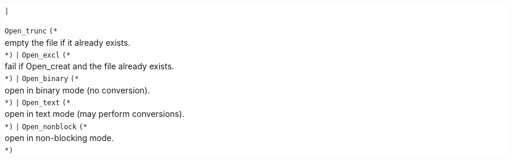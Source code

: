 <code><span class="keyword">|</span></code></td>
<td align="left" valign="top">
<code><span id="TYPEELTopen_flag.Open_trunc"><span class="constructor">Open_trunc</span></span></code></td>
<td class="typefieldcomment" align="left" valign="top"><code>(*</code></td><td class="typefieldcomment" align="left" valign="top"><div class="info ">
empty the file if it already exists.<br>
</div>
</td><td class="typefieldcomment" align="left" valign="bottom"><code>*)</code></td>
</tr>
<tr>
<td align="left" valign="top">
<code><span class="keyword">|</span></code></td>
<td align="left" valign="top">
<code><span id="TYPEELTopen_flag.Open_excl"><span class="constructor">Open_excl</span></span></code></td>
<td class="typefieldcomment" align="left" valign="top"><code>(*</code></td><td class="typefieldcomment" align="left" valign="top"><div class="info ">
fail if Open_creat and the file already exists.<br>
</div>
</td><td class="typefieldcomment" align="left" valign="bottom"><code>*)</code></td>
</tr>
<tr>
<td align="left" valign="top">
<code><span class="keyword">|</span></code></td>
<td align="left" valign="top">
<code><span id="TYPEELTopen_flag.Open_binary"><span class="constructor">Open_binary</span></span></code></td>
<td class="typefieldcomment" align="left" valign="top"><code>(*</code></td><td class="typefieldcomment" align="left" valign="top"><div class="info ">
open in binary mode (no conversion).<br>
</div>
</td><td class="typefieldcomment" align="left" valign="bottom"><code>*)</code></td>
</tr>
<tr>
<td align="left" valign="top">
<code><span class="keyword">|</span></code></td>
<td align="left" valign="top">
<code><span id="TYPEELTopen_flag.Open_text"><span class="constructor">Open_text</span></span></code></td>
<td class="typefieldcomment" align="left" valign="top"><code>(*</code></td><td class="typefieldcomment" align="left" valign="top"><div class="info ">
open in text mode (may perform conversions).<br>
</div>
</td><td class="typefieldcomment" align="left" valign="bottom"><code>*)</code></td>
</tr>
<tr>
<td align="left" valign="top">
<code><span class="keyword">|</span></code></td>
<td align="left" valign="top">
<code><span id="TYPEELTopen_flag.Open_nonblock"><span class="constructor">Open_nonblock</span></span></code></td>
<td class="typefieldcomment" align="left" valign="top"><code>(*</code></td><td class="typefieldcomment" align="left" valign="top"><div class="info ">
open in non-blocking mode.<br>
</div>
</td><td class="typefieldcomment" align="left" valign="bottom"><code>*)</code></td>
</tr></tbody></table>
